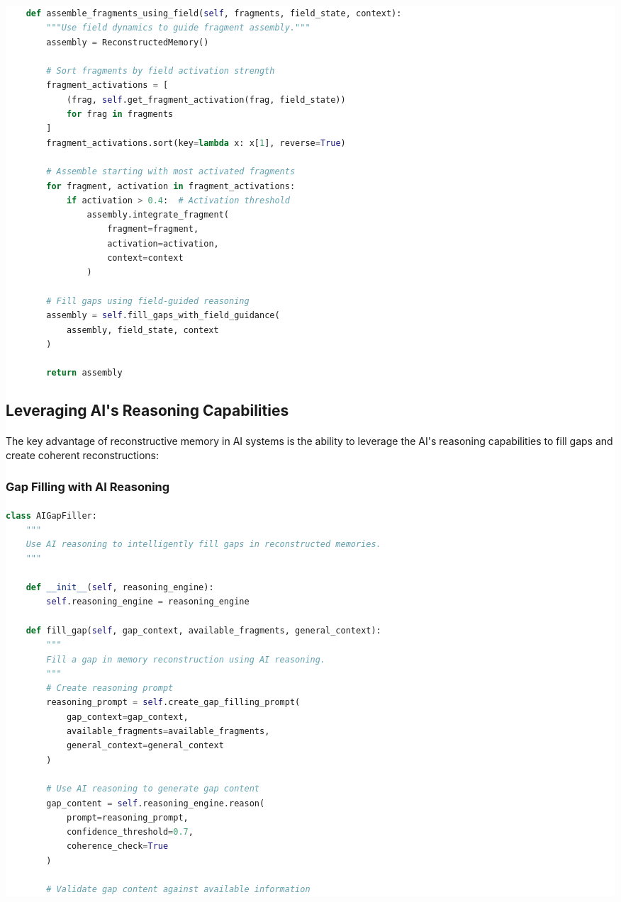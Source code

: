 ```python
    def assemble_fragments_using_field(self, fragments, field_state, context):
        """Use field dynamics to guide fragment assembly."""
        assembly = ReconstructedMemory()
        
        # Sort fragments by field activation strength
        fragment_activations = [
            (frag, self.get_fragment_activation(frag, field_state))
            for frag in fragments
        ]
        fragment_activations.sort(key=lambda x: x[1], reverse=True)
        
        # Assemble starting with most activated fragments
        for fragment, activation in fragment_activations:
            if activation > 0.4:  # Activation threshold
                assembly.integrate_fragment(
                    fragment=fragment,
                    activation=activation,
                    context=context
                )
        
        # Fill gaps using field-guided reasoning
        assembly = self.fill_gaps_with_field_guidance(
            assembly, field_state, context
        )
        
        return assembly
```

## Leveraging AI's Reasoning Capabilities

The key advantage of reconstructive memory in AI systems is the ability to leverage the AI's reasoning capabilities to fill gaps and create coherent reconstructions:

### Gap Filling with AI Reasoning

```python
class AIGapFiller:
    """
    Use AI reasoning to intelligently fill gaps in reconstructed memories.
    """
    
    def __init__(self, reasoning_engine):
        self.reasoning_engine = reasoning_engine
        
    def fill_gap(self, gap_context, available_fragments, general_context):
        """
        Fill a gap in memory reconstruction using AI reasoning.
        """
        # Create reasoning prompt
        reasoning_prompt = self.create_gap_filling_prompt(
            gap_context=gap_context,
            available_fragments=available_fragments,
            general_context=general_context
        )
        
        # Use AI reasoning to generate gap content
        gap_content = self.reasoning_engine.reason(
            prompt=reasoning_prompt,
            confidence_threshold=0.7,
            coherence_check=True
        )
        
        # Validate gap content against available information
```